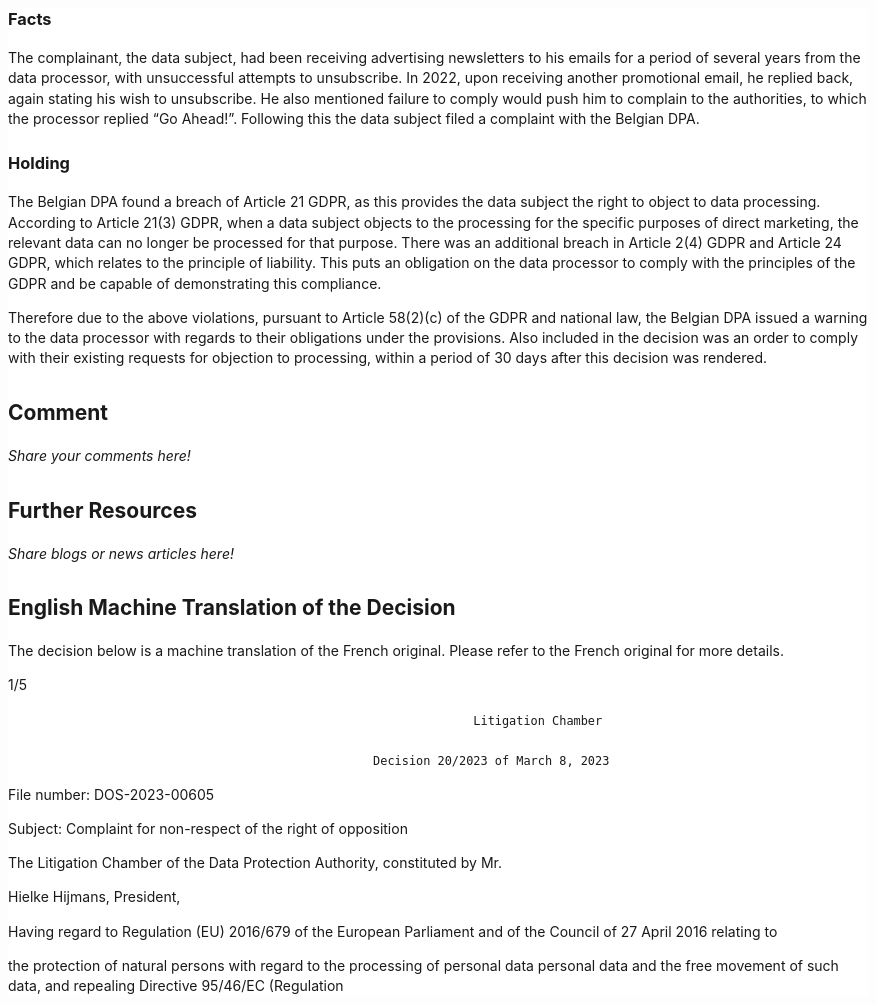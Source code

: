 ### Facts

The complainant, the data subject, had been receiving advertising newsletters to his emails for a period of several years from the data processor, with unsuccessful attempts to unsubscribe. In 2022, upon receiving another promotional email, he replied back, again stating his wish to unsubscribe. He also mentioned failure to comply would push him to complain to the authorities, to which the processor replied “Go Ahead!”. Following this the data subject filed a complaint with the Belgian DPA.

### Holding

The Belgian DPA found a breach of Article 21 GDPR, as this provides the data subject the right to object to data processing. According to Article 21(3) GDPR, when a data subject objects to the processing for the specific purposes of direct marketing, the relevant data can no longer be processed for that purpose. There was an additional breach in Article 2(4) GDPR and Article 24 GDPR, which relates to the principle of liability. This puts an obligation on the data processor to comply with the principles of the GDPR and be capable of demonstrating this compliance.

Therefore due to the above violations, pursuant to Article 58(2)(c) of the GDPR and national law, the Belgian DPA issued a warning to the data processor with regards to their obligations under the provisions. Also included in the decision was an order to comply with their existing requests for objection to processing, within a period of 30 days after this decision was rendered.

## Comment

_Share your comments here!_

## Further Resources

_Share blogs or news articles here!_

## English Machine Translation of the Decision

The decision below is a machine translation of the French original. Please refer to the French original for more details.

1/5

                                                                     Litigation Chamber

                                                       Decision 20/2023 of March 8, 2023

File number: DOS-2023-00605

Subject: Complaint for non-respect of the right of opposition

The Litigation Chamber of the Data Protection Authority, constituted by Mr.

Hielke Hijmans, President,

Having regard to Regulation (EU) 2016/679 of the European Parliament and of the Council of 27 April 2016 relating to

the protection of natural persons with regard to the processing of personal data
personal data and the free movement of such data, and repealing Directive 95/46/EC (Regulation
